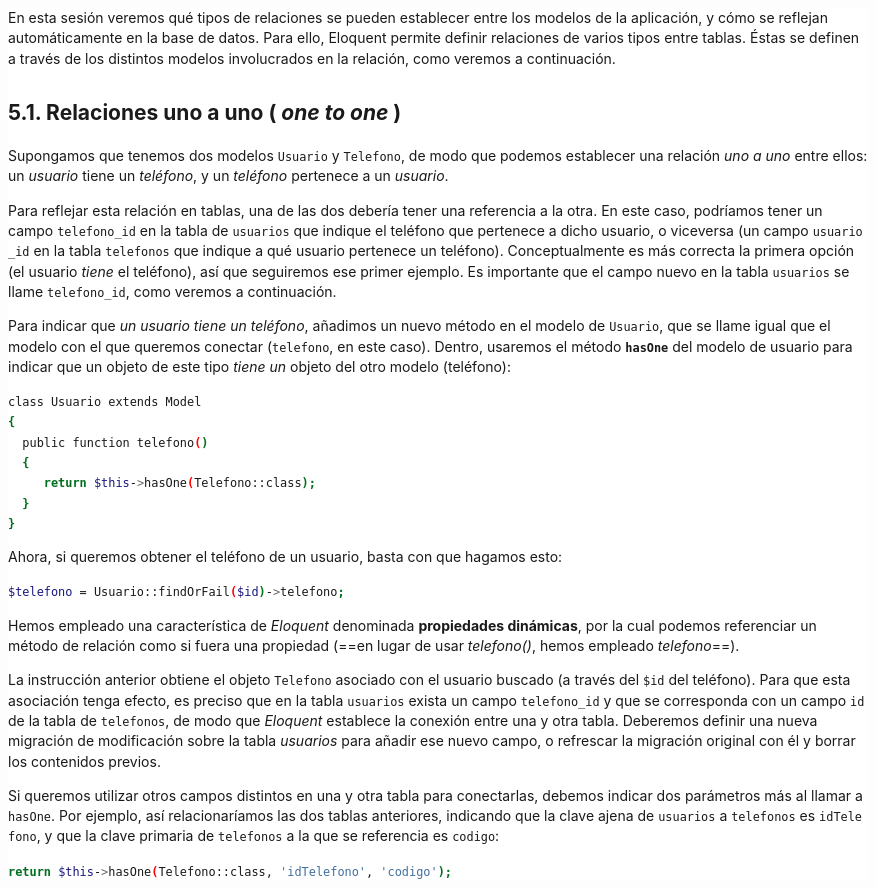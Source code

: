 En esta sesión veremos qué tipos de relaciones se pueden establecer entre los modelos de la aplicación, y cómo se reflejan automáticamente en la base de datos. Para ello, Eloquent permite definir relaciones de varios tipos entre tablas. Éstas se definen a través de los distintos modelos involucrados en la relación, como veremos a continuación.

## 5.1. Relaciones uno a uno ( *one to one* )

Supongamos que tenemos dos modelos `Usuario` y `Telefono`, de modo que podemos establecer una relación *uno a uno* entre ellos: un *usuario* tiene un *teléfono*, y un *teléfono* pertenece a un *usuario*.

Para reflejar esta relación en tablas, una de las dos debería tener una referencia a la otra. En este caso, podríamos tener un campo `telefono_id` en la tabla de `usuarios` que indique el teléfono que pertenece a dicho usuario, o viceversa (un campo `usuario_id` en la tabla `telefonos` que indique a qué usuario pertenece un teléfono). Conceptualmente es más correcta la primera opción (el usuario *tiene* el teléfono), así que seguiremos ese primer ejemplo. Es importante que el campo nuevo en la tabla `usuarios` se llame `telefono_id`, como veremos a continuación.

Para indicar que *un usuario tiene un teléfono*, añadimos un nuevo método en el modelo de `Usuario`, que se llame igual que el modelo con el que queremos conectar (`telefono`, en este caso). Dentro, usaremos el método **`hasOne`** del modelo de usuario para indicar que un objeto de este tipo *tiene un* objeto del otro modelo (teléfono):

```bash
class Usuario extends Model
{
  public function telefono()
  {
     return $this->hasOne(Telefono::class);
  }
}
```

Ahora, si queremos obtener el teléfono de un usuario, basta con que hagamos esto:

```bash
$telefono = Usuario::findOrFail($id)->telefono;
```

Hemos empleado una característica de *Eloquent* denominada **propiedades dinámicas**, por la cual podemos referenciar un método de relación como si fuera una propiedad (==en lugar de usar *telefono()*, hemos empleado *telefono*==).

La instrucción anterior obtiene el objeto `Telefono` asociado con el usuario buscado (a través del `$id` del teléfono). Para que esta asociación tenga efecto, es preciso que en la tabla `usuarios` exista un campo `telefono_id` y que se corresponda con un campo `id` de la tabla de `telefonos`, de modo que *Eloquent* establece la conexión entre una y otra tabla. Deberemos definir una nueva migración de modificación sobre la tabla *usuarios* para añadir ese nuevo campo, o refrescar la migración original con él y borrar los contenidos previos.

Si queremos utilizar otros campos distintos en una y otra tabla para conectarlas, debemos indicar dos parámetros más al llamar a `hasOne`. Por ejemplo, así relacionaríamos las dos tablas anteriores, indicando que la clave ajena de `usuarios` a `telefonos` es `idTelefono`, y que la clave primaria de `telefonos` a la que se referencia es `codigo`:

```bash
return $this->hasOne(Telefono::class, 'idTelefono', 'codigo');
```
